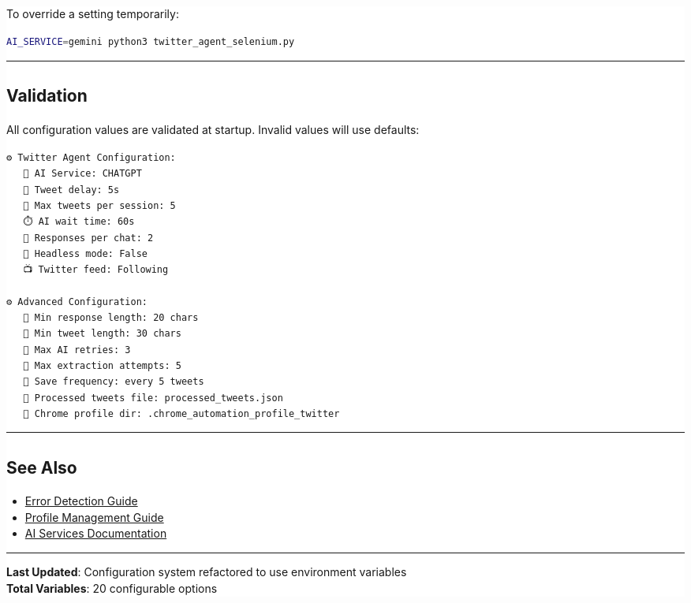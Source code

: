 To override a setting temporarily:
```bash
AI_SERVICE=gemini python3 twitter_agent_selenium.py
```

---

## Validation

All configuration values are validated at startup. Invalid values will use defaults:

```
⚙️ Twitter Agent Configuration:
   🤖 AI Service: CHATGPT
   📱 Tweet delay: 5s
   🎯 Max tweets per session: 5
   ⏱️ AI wait time: 60s
   💬 Responses per chat: 2
   👻 Headless mode: False
   📺 Twitter feed: Following

⚙️ Advanced Configuration:
   📏 Min response length: 20 chars
   📏 Min tweet length: 30 chars
   🔄 Max AI retries: 3
   🔄 Max extraction attempts: 5
   💾 Save frequency: every 5 tweets
   📁 Processed tweets file: processed_tweets.json
   📁 Chrome profile dir: .chrome_automation_profile_twitter
```

---

## See Also

- [Error Detection Guide](ERROR_DETECTION.md)
- [Profile Management Guide](PROFILE_MANAGEMENT.md)
- [AI Services Documentation](AI_SERVICES.md)

---

**Last Updated**: Configuration system refactored to use environment variables  
**Total Variables**: 20 configurable options

